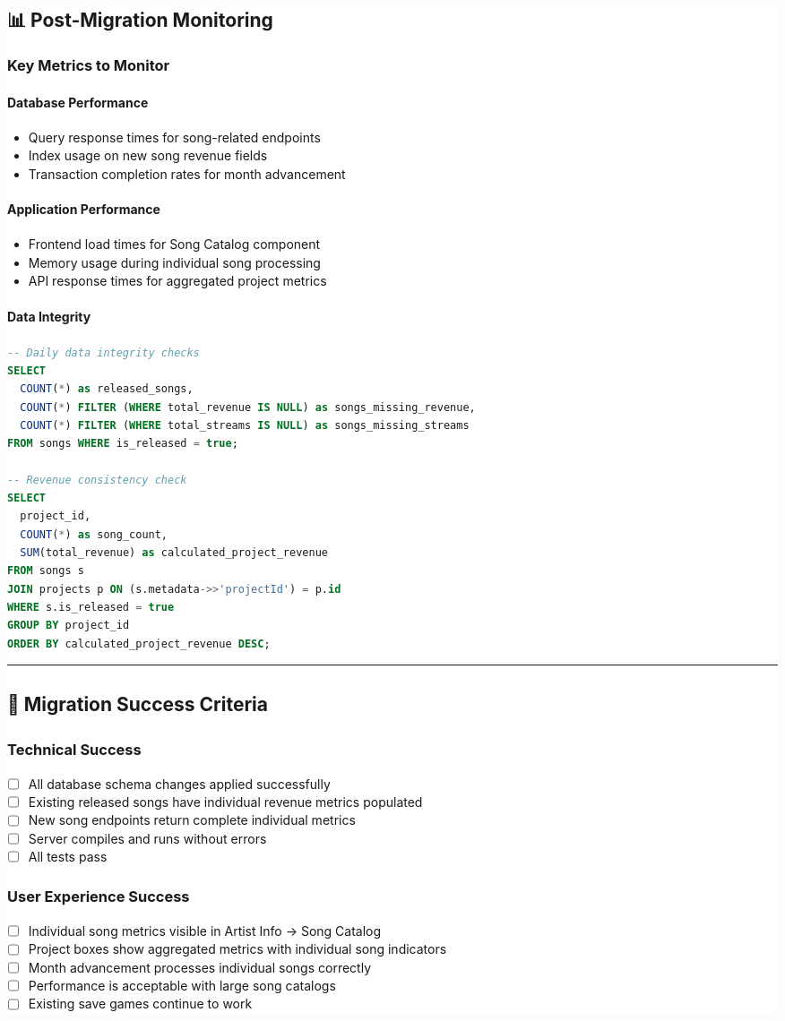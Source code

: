 
## 📊 Post-Migration Monitoring

### **Key Metrics to Monitor**

#### **Database Performance**
- Query response times for song-related endpoints
- Index usage on new song revenue fields
- Transaction completion rates for month advancement

#### **Application Performance**
- Frontend load times for Song Catalog component
- Memory usage during individual song processing
- API response times for aggregated project metrics

#### **Data Integrity**
```sql
-- Daily data integrity checks
SELECT 
  COUNT(*) as released_songs,
  COUNT(*) FILTER (WHERE total_revenue IS NULL) as songs_missing_revenue,
  COUNT(*) FILTER (WHERE total_streams IS NULL) as songs_missing_streams
FROM songs WHERE is_released = true;

-- Revenue consistency check
SELECT 
  project_id,
  COUNT(*) as song_count,
  SUM(total_revenue) as calculated_project_revenue
FROM songs s
JOIN projects p ON (s.metadata->>'projectId') = p.id
WHERE s.is_released = true
GROUP BY project_id
ORDER BY calculated_project_revenue DESC;
```

---

## 🏁 Migration Success Criteria

### **Technical Success**
- [ ] All database schema changes applied successfully
- [ ] Existing released songs have individual revenue metrics populated
- [ ] New song endpoints return complete individual metrics
- [ ] Server compiles and runs without errors
- [ ] All tests pass

### **User Experience Success**
- [ ] Individual song metrics visible in Artist Info → Song Catalog
- [ ] Project boxes show aggregated metrics with individual song indicators
- [ ] Month advancement processes individual songs correctly
- [ ] Performance is acceptable with large song catalogs
- [ ] Existing save games continue to work
